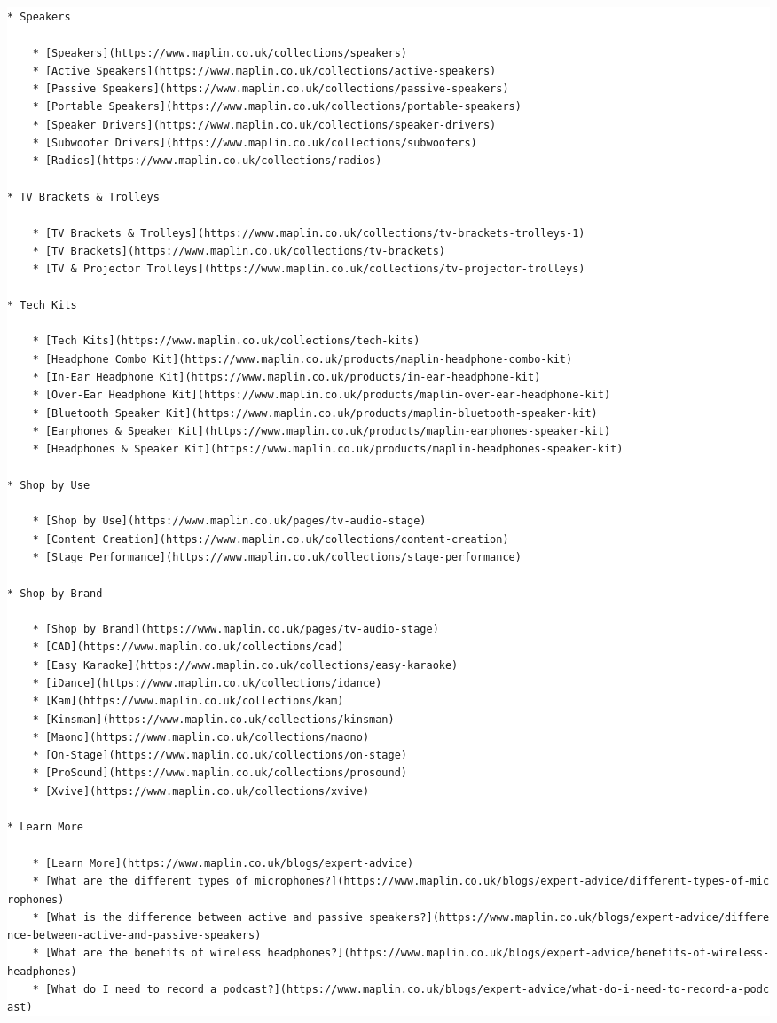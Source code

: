     * Speakers
        
        * [Speakers](https://www.maplin.co.uk/collections/speakers)
        * [Active Speakers](https://www.maplin.co.uk/collections/active-speakers)
        * [Passive Speakers](https://www.maplin.co.uk/collections/passive-speakers)
        * [Portable Speakers](https://www.maplin.co.uk/collections/portable-speakers)
        * [Speaker Drivers](https://www.maplin.co.uk/collections/speaker-drivers)
        * [Subwoofer Drivers](https://www.maplin.co.uk/collections/subwoofers)
        * [Radios](https://www.maplin.co.uk/collections/radios)
        
    * TV Brackets & Trolleys
        
        * [TV Brackets & Trolleys](https://www.maplin.co.uk/collections/tv-brackets-trolleys-1)
        * [TV Brackets](https://www.maplin.co.uk/collections/tv-brackets)
        * [TV & Projector Trolleys](https://www.maplin.co.uk/collections/tv-projector-trolleys)
        
    * Tech Kits
        
        * [Tech Kits](https://www.maplin.co.uk/collections/tech-kits)
        * [Headphone Combo Kit](https://www.maplin.co.uk/products/maplin-headphone-combo-kit)
        * [In-Ear Headphone Kit](https://www.maplin.co.uk/products/in-ear-headphone-kit)
        * [Over-Ear Headphone Kit](https://www.maplin.co.uk/products/maplin-over-ear-headphone-kit)
        * [Bluetooth Speaker Kit](https://www.maplin.co.uk/products/maplin-bluetooth-speaker-kit)
        * [Earphones & Speaker Kit](https://www.maplin.co.uk/products/maplin-earphones-speaker-kit)
        * [Headphones & Speaker Kit](https://www.maplin.co.uk/products/maplin-headphones-speaker-kit)
        
    * Shop by Use
        
        * [Shop by Use](https://www.maplin.co.uk/pages/tv-audio-stage)
        * [Content Creation](https://www.maplin.co.uk/collections/content-creation)
        * [Stage Performance](https://www.maplin.co.uk/collections/stage-performance)
        
    * Shop by Brand
        
        * [Shop by Brand](https://www.maplin.co.uk/pages/tv-audio-stage)
        * [CAD](https://www.maplin.co.uk/collections/cad)
        * [Easy Karaoke](https://www.maplin.co.uk/collections/easy-karaoke)
        * [iDance](https://www.maplin.co.uk/collections/idance)
        * [Kam](https://www.maplin.co.uk/collections/kam)
        * [Kinsman](https://www.maplin.co.uk/collections/kinsman)
        * [Maono](https://www.maplin.co.uk/collections/maono)
        * [On-Stage](https://www.maplin.co.uk/collections/on-stage)
        * [ProSound](https://www.maplin.co.uk/collections/prosound)
        * [Xvive](https://www.maplin.co.uk/collections/xvive)
        
    * Learn More
        
        * [Learn More](https://www.maplin.co.uk/blogs/expert-advice)
        * [What are the different types of microphones?](https://www.maplin.co.uk/blogs/expert-advice/different-types-of-microphones)
        * [What is the difference between active and passive speakers?](https://www.maplin.co.uk/blogs/expert-advice/difference-between-active-and-passive-speakers)
        * [What are the benefits of wireless headphones?](https://www.maplin.co.uk/blogs/expert-advice/benefits-of-wireless-headphones)
        * [What do I need to record a podcast?](https://www.maplin.co.uk/blogs/expert-advice/what-do-i-need-to-record-a-podcast)
        
